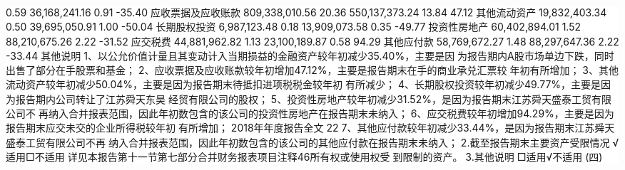 0.59
36,168,241.16
0.91
-35.40
应收票据及应收账款
809,338,010.56
20.36
550,137,373.24
13.84
47.12
其他流动资产
19,832,403.34
0.50
39,695,050.91
1.00
-50.04
长期股权投资
6,987,123.48
0.18
13,909,073.58
0.35
-49.77
投资性房地产
60,402,894.01
1.52
88,210,675.26
2.22
-31.52
应交税费
44,881,962.82
1.13
23,100,189.87
0.58
94.29
其他应付款
58,769,672.27
1.48
88,297,647.36
2.22
-33.44
其他说明
1、以公允价值计量且其变动计入当期损益的金融资产较年初减少35.40%，主要是因
为报告期内A股市场单边下跌，同时出售了部分在手股票和基金；
2、应收票据及应收账款较年初增加47.12%，主要是报告期末在手的商业承兑汇票较
年初有所增加；
3、其他流动资产较年初减少50.04%，主要是因为报告期末待抵扣进项税税金较年初
有所减少；
4、长期股权投资较年初减少49.77%，主要是因为报告期内公司转让了江苏舜天东昊
经贸有限公司的股权；
5、投资性房地产较年初减少31.52%，是因为报告期末江苏舜天盛泰工贸有限公司不
再纳入合并报表范围，因此年初数包含的该公司的投资性房地产在报告期末未纳入；
6、应交税费较年初增加94.29%，主要是因为报告期末应交未交的企业所得税较年初
有所增加；
2018年年度报告全文
22
7、其他应付款较年初减少33.44%，是因为报告期末江苏舜天盛泰工贸有限公司不再
纳入合并报表范围，因此年初数包含的该公司的其他应付款在报告期末未纳入；
2.截至报告期末主要资产受限情况
√适用□不适用
详见本报告第十一节第七部分合并财务报表项目注释46所有权或使用权受
到限制的资产。
3.其他说明
□适用√不适用
(四)